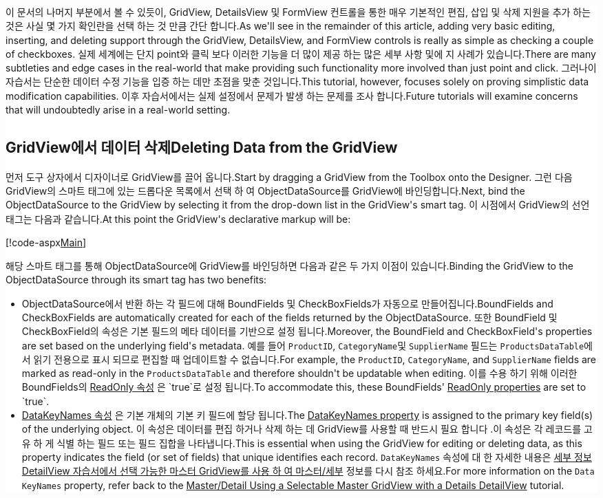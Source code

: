 <span data-ttu-id="0c2a7-190">이 문서의 나머지 부분에서 볼 수 있듯이, GridView, DetailsView 및 FormView 컨트롤을 통한 매우 기본적인 편집, 삽입 및 삭제 지원을 추가 하는 것은 사실 몇 가지 확인란을 선택 하는 것 만큼 간단 합니다.</span><span class="sxs-lookup"><span data-stu-id="0c2a7-190">As we'll see in the remainder of this article, adding very basic editing, inserting, and deleting support through the GridView, DetailsView, and FormView controls is really as simple as checking a couple of checkboxes.</span></span> <span data-ttu-id="0c2a7-191">실제 세계에는 단지 point와 클릭 보다 이러한 기능을 더 많이 제공 하는 많은 세부 사항 및에 지 사례가 있습니다.</span><span class="sxs-lookup"><span data-stu-id="0c2a7-191">There are many subtleties and edge cases in the real-world that make providing such functionality more involved than just point and click.</span></span> <span data-ttu-id="0c2a7-192">그러나이 자습서는 단순한 데이터 수정 기능을 입증 하는 데만 초점을 맞춘 것입니다.</span><span class="sxs-lookup"><span data-stu-id="0c2a7-192">This tutorial, however, focuses solely on proving simplistic data modification capabilities.</span></span> <span data-ttu-id="0c2a7-193">이후 자습서에서는 실제 설정에서 문제가 발생 하는 문제를 조사 합니다.</span><span class="sxs-lookup"><span data-stu-id="0c2a7-193">Future tutorials will examine concerns that will undoubtedly arise in a real-world setting.</span></span>

## <a name="deleting-data-from-the-gridview"></a><span data-ttu-id="0c2a7-194">GridView에서 데이터 삭제</span><span class="sxs-lookup"><span data-stu-id="0c2a7-194">Deleting Data from the GridView</span></span>

<span data-ttu-id="0c2a7-195">먼저 도구 상자에서 디자이너로 GridView를 끌어 옵니다.</span><span class="sxs-lookup"><span data-stu-id="0c2a7-195">Start by dragging a GridView from the Toolbox onto the Designer.</span></span> <span data-ttu-id="0c2a7-196">그런 다음 GridView의 스마트 태그에 있는 드롭다운 목록에서 선택 하 여 ObjectDataSource를 GridView에 바인딩합니다.</span><span class="sxs-lookup"><span data-stu-id="0c2a7-196">Next, bind the ObjectDataSource to the GridView by selecting it from the drop-down list in the GridView's smart tag.</span></span> <span data-ttu-id="0c2a7-197">이 시점에서 GridView의 선언 태그는 다음과 같습니다.</span><span class="sxs-lookup"><span data-stu-id="0c2a7-197">At this point the GridView's declarative markup will be:</span></span>

[!code-aspx[Main](an-overview-of-inserting-updating-and-deleting-data-cs/samples/sample4.aspx)]

<span data-ttu-id="0c2a7-198">해당 스마트 태그를 통해 ObjectDataSource에 GridView를 바인딩하면 다음과 같은 두 가지 이점이 있습니다.</span><span class="sxs-lookup"><span data-stu-id="0c2a7-198">Binding the GridView to the ObjectDataSource through its smart tag has two benefits:</span></span>

- <span data-ttu-id="0c2a7-199">ObjectDataSource에서 반환 하는 각 필드에 대해 BoundFields 및 CheckBoxFields가 자동으로 만들어집니다.</span><span class="sxs-lookup"><span data-stu-id="0c2a7-199">BoundFields and CheckBoxFields are automatically created for each of the fields returned by the ObjectDataSource.</span></span> <span data-ttu-id="0c2a7-200">또한 BoundField 및 CheckBoxField의 속성은 기본 필드의 메타 데이터를 기반으로 설정 됩니다.</span><span class="sxs-lookup"><span data-stu-id="0c2a7-200">Moreover, the BoundField and CheckBoxField's properties are set based on the underlying field's metadata.</span></span> <span data-ttu-id="0c2a7-201">예를 들어 `ProductID`, `CategoryName`및 `SupplierName` 필드는 `ProductsDataTable`에서 읽기 전용으로 표시 되므로 편집할 때 업데이트할 수 없습니다.</span><span class="sxs-lookup"><span data-stu-id="0c2a7-201">For example, the `ProductID`, `CategoryName`, and `SupplierName` fields are marked as read-only in the `ProductsDataTable` and therefore shouldn't be updatable when editing.</span></span> <span data-ttu-id="0c2a7-202">이를 수용 하기 위해 이러한 BoundFields의 [ReadOnly 속성](https://msdn.microsoft.com/library/system.web.ui.webcontrols.boundfield.readonly(VS.80).aspx) 은 `true`로 설정 됩니다.</span><span class="sxs-lookup"><span data-stu-id="0c2a7-202">To accommodate this, these BoundFields' [ReadOnly properties](https://msdn.microsoft.com/library/system.web.ui.webcontrols.boundfield.readonly(VS.80).aspx) are set to `true`.</span></span>
- <span data-ttu-id="0c2a7-203">[DataKeyNames 속성](https://msdn.microsoft.com/library/system.web.ui.webcontrols.gridview.datakeynames(VS.80).aspx) 은 기본 개체의 기본 키 필드에 할당 됩니다.</span><span class="sxs-lookup"><span data-stu-id="0c2a7-203">The [DataKeyNames property](https://msdn.microsoft.com/library/system.web.ui.webcontrols.gridview.datakeynames(VS.80).aspx) is assigned to the primary key field(s) of the underlying object.</span></span> <span data-ttu-id="0c2a7-204">이 속성은 데이터를 편집 하거나 삭제 하는 데 GridView를 사용할 때 반드시 필요 합니다 .이 속성은 각 레코드를 고유 하 게 식별 하는 필드 또는 필드 집합을 나타냅니다.</span><span class="sxs-lookup"><span data-stu-id="0c2a7-204">This is essential when using the GridView for editing or deleting data, as this property indicates the field (or set of fields) that unique identifies each record.</span></span> <span data-ttu-id="0c2a7-205">`DataKeyNames` 속성에 대 한 자세한 내용은 [세부 정보 DetailView 자습서에서 선택 가능한 마스터 GridView를 사용 하 여 마스터/세부](../masterdetail/master-detail-using-a-selectable-master-gridview-with-a-details-detailview-cs.md) 정보를 다시 참조 하세요.</span><span class="sxs-lookup"><span data-stu-id="0c2a7-205">For more information on the `DataKeyNames` property, refer back to the [Master/Detail Using a Selectable Master GridView with a Details DetailView](../masterdetail/master-detail-using-a-selectable-master-gridview-with-a-details-detailview-cs.md) tutorial.</span></span>
